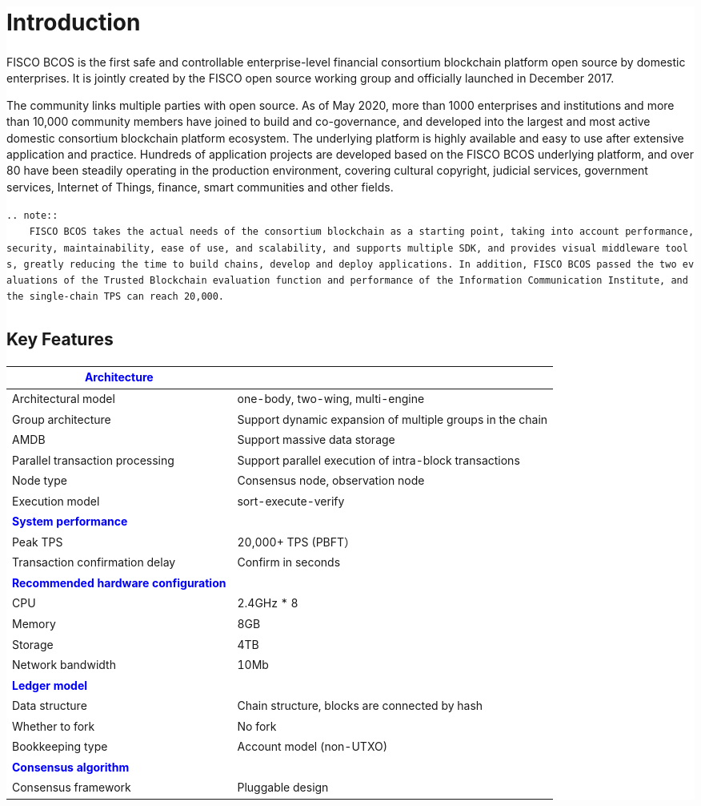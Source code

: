 # Introduction

FISCO BCOS is the first safe and controllable enterprise-level financial consortium blockchain platform open source by domestic enterprises. It is jointly created by the FISCO open source working group and officially launched in December 2017.

The community links multiple parties with open source. As of May 2020, more than 1000 enterprises and institutions and more than 10,000 community members have joined to build and co-governance, and developed into the largest and most active domestic consortium blockchain platform ecosystem. The underlying platform is highly available and easy to use after extensive application and practice. Hundreds of application projects are developed based on the FISCO BCOS underlying platform, and over 80 have been steadily operating in the production environment, covering cultural copyright, judicial services, government services, Internet of Things, finance, smart communities and other fields.


```eval_rst
.. note::
    FISCO BCOS takes the actual needs of the consortium blockchain as a starting point, taking into account performance, security, maintainability, ease of use, and scalability, and supports multiple SDK, and provides visual middleware tools, greatly reducing the time to build chains, develop and deploy applications. In addition, FISCO BCOS passed the two evaluations of the Trusted Blockchain evaluation function and performance of the Information Communication Institute, and the single-chain TPS can reach 20,000.
```

## Key Features

<font color=Blue>**Architecture**</font> | |
| - | - |
| Architectural model | one-body, two-wing, multi-engine|
| Group architecture | Support dynamic expansion of multiple groups in the chain|
| AMDB | Support massive data storage|
| Parallel transaction processing | Support parallel execution of intra-block transactions |
| Node type | Consensus node, observation node |
| Execution model | sort-execute-verify |
| <font color=Blue>**System performance**</font> |
| Peak TPS | 20,000+ TPS (PBFT）|
| Transaction confirmation delay | Confirm in seconds|
| <font color=Blue>**Recommended hardware configuration**</font> |
| CPU | 2.4GHz * 8|
| Memory | 8GB |
| Storage | 4TB |
| Network bandwidth| 10Mb |
| <font color=Blue>**Ledger model**</font> |
| Data structure | Chain structure, blocks are connected by hash|
| Whether to fork| No fork |
| Bookkeeping type | Account model (non-UTXO)|
| <font color=Blue>**Consensus algorithm**</font>  |
| Consensus framework | Pluggable design |